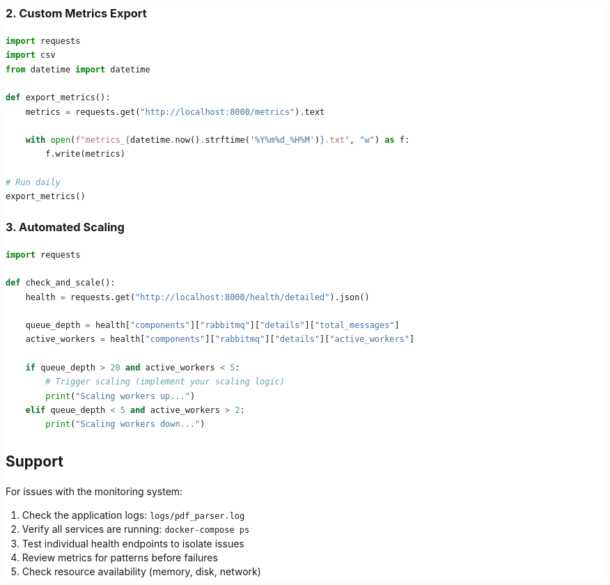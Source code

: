 ### 2. Custom Metrics Export
```python
import requests
import csv
from datetime import datetime

def export_metrics():
    metrics = requests.get("http://localhost:8000/metrics").text
    
    with open(f"metrics_{datetime.now().strftime('%Y%m%d_%H%M')}.txt", "w") as f:
        f.write(metrics)

# Run daily
export_metrics()
```

### 3. Automated Scaling
```python
import requests

def check_and_scale():
    health = requests.get("http://localhost:8000/health/detailed").json()
    
    queue_depth = health["components"]["rabbitmq"]["details"]["total_messages"]
    active_workers = health["components"]["rabbitmq"]["details"]["active_workers"]
    
    if queue_depth > 20 and active_workers < 5:
        # Trigger scaling (implement your scaling logic)
        print("Scaling workers up...")
    elif queue_depth < 5 and active_workers > 2:
        print("Scaling workers down...")
```

## Support

For issues with the monitoring system:
1. Check the application logs: `logs/pdf_parser.log`
2. Verify all services are running: `docker-compose ps`
3. Test individual health endpoints to isolate issues
4. Review metrics for patterns before failures
5. Check resource availability (memory, disk, network) 